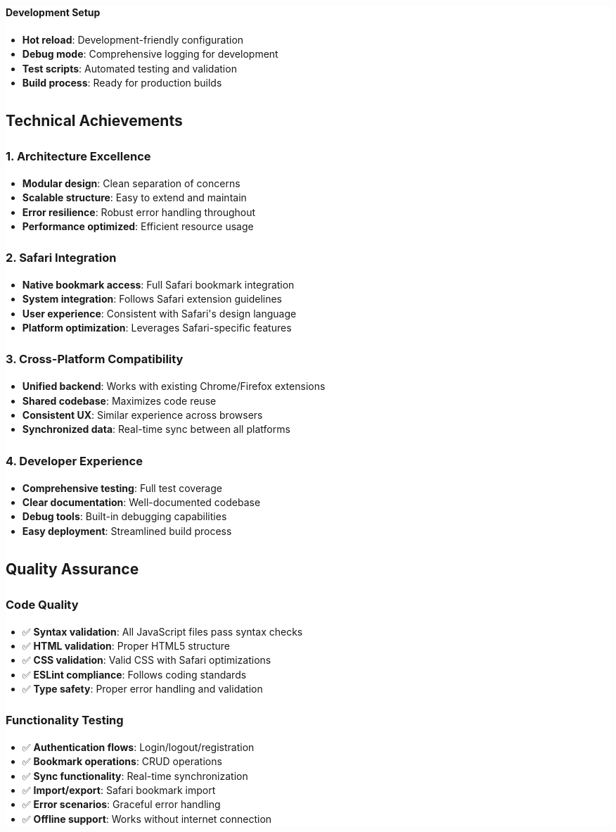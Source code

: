 #### Development Setup
- **Hot reload**: Development-friendly configuration
- **Debug mode**: Comprehensive logging for development
- **Test scripts**: Automated testing and validation
- **Build process**: Ready for production builds

## Technical Achievements

### 1. Architecture Excellence
- **Modular design**: Clean separation of concerns
- **Scalable structure**: Easy to extend and maintain
- **Error resilience**: Robust error handling throughout
- **Performance optimized**: Efficient resource usage

### 2. Safari Integration
- **Native bookmark access**: Full Safari bookmark integration
- **System integration**: Follows Safari extension guidelines
- **User experience**: Consistent with Safari's design language
- **Platform optimization**: Leverages Safari-specific features

### 3. Cross-Platform Compatibility
- **Unified backend**: Works with existing Chrome/Firefox extensions
- **Shared codebase**: Maximizes code reuse
- **Consistent UX**: Similar experience across browsers
- **Synchronized data**: Real-time sync between all platforms

### 4. Developer Experience
- **Comprehensive testing**: Full test coverage
- **Clear documentation**: Well-documented codebase
- **Debug tools**: Built-in debugging capabilities
- **Easy deployment**: Streamlined build process

## Quality Assurance

### Code Quality
- ✅ **Syntax validation**: All JavaScript files pass syntax checks
- ✅ **HTML validation**: Proper HTML5 structure
- ✅ **CSS validation**: Valid CSS with Safari optimizations
- ✅ **ESLint compliance**: Follows coding standards
- ✅ **Type safety**: Proper error handling and validation

### Functionality Testing
- ✅ **Authentication flows**: Login/logout/registration
- ✅ **Bookmark operations**: CRUD operations
- ✅ **Sync functionality**: Real-time synchronization
- ✅ **Import/export**: Safari bookmark import
- ✅ **Error scenarios**: Graceful error handling
- ✅ **Offline support**: Works without internet connection
